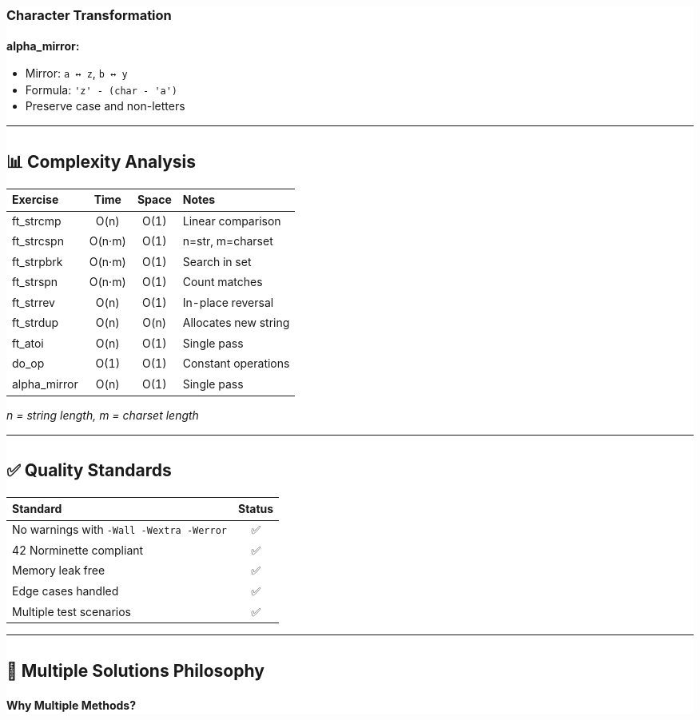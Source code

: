 ### Character Transformation

**alpha_mirror:**
- Mirror: `a ↔ z`, `b ↔ y`
- Formula: `'z' - (char - 'a')`
- Preserve case and non-letters

---

## 📊 Complexity Analysis

| Exercise | Time | Space | Notes |
|:---------|:----:|:-----:|:------|
| ft_strcmp | O(n) | O(1) | Linear comparison |
| ft_strcspn | O(n·m) | O(1) | n=str, m=charset |
| ft_strpbrk | O(n·m) | O(1) | Search in set |
| ft_strspn | O(n·m) | O(1) | Count matches |
| ft_strrev | O(n) | O(1) | In-place reversal |
| ft_strdup | O(n) | O(n) | Allocates new string |
| ft_atoi | O(n) | O(1) | Single pass |
| do_op | O(1) | O(1) | Constant operations |
| alpha_mirror | O(n) | O(1) | Single pass |

*n = string length, m = charset length*

---

## ✅ Quality Standards

| Standard | Status |
|:---------|:------:|
| No warnings with `-Wall -Wextra -Werror` | ✅ |
| 42 Norminette compliant | ✅ |
| Memory leak free | ✅ |
| Edge cases handled | ✅ |
| Multiple test scenarios | ✅ |

---

## 🎯 Multiple Solutions Philosophy

**Why Multiple Methods?**
